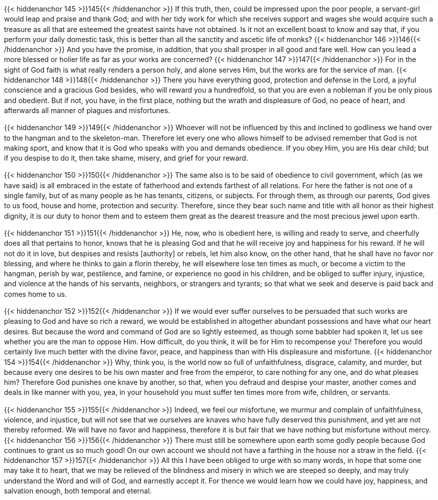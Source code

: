 {{< hiddenanchor 145 >}}145{{< /hiddenanchor >}} If this truth, then, could be impressed upon the poor people, a servant-girl would leap and praise and thank God; and with her tidy work for which she receives support and wages she would acquire such a treasure as all that are esteemed the greatest saints have not obtained. Is it not an excellent boast to know and say that, if you perform your daily domestic task, this is better than all the sanctity and ascetic life of monks? {{< hiddenanchor 146 >}}146{{< /hiddenanchor >}} And you have the promise, in addition, that you shall prosper in all good and fare well. How can you lead a more blessed or holier life as far as your works are concerned? {{< hiddenanchor 147 >}}147{{< /hiddenanchor >}} For in the sight of God faith is what really renders a person holy, and alone serves Him, but the works are for the service of man. {{< hiddenanchor 148 >}}148{{< /hiddenanchor >}} There you have everything good, protection and defense in the Lord, a joyful conscience and a gracious God besides, who will reward you a hundredfold, so that you are even a nobleman if you be only pious and obedient. But if not, you have, in the first place, nothing but the wrath and displeasure of God, no peace of heart, and afterwards all manner of plagues and misfortunes.

{{< hiddenanchor 149 >}}149{{< /hiddenanchor >}} Whoever will not be influenced by this and inclined to godliness we hand over to the hangman and to the skeleton-man. Therefore let every one who allows himself to be advised remember that God is not making sport, and know that it is God who speaks with you and demands obedience. If you obey Him, you are His dear child; but if you despise to do it, then take shame, misery, and grief for your reward.

{{< hiddenanchor 150 >}}150{{< /hiddenanchor >}} The same also is to be said of obedience to civil government, which (as we have said) is all embraced in the estate of fatherhood and extends farthest of all relations. For here the father is not one of a single family, but of as many people as he has tenants, citizens, or subjects. For through them, as through our parents, God gives to us food, house and home, protection and security. Therefore, since they bear such name and title with all honor as their highest dignity, it is our duty to honor them and to esteem them great as the dearest treasure and the most precious jewel upon earth.

{{< hiddenanchor 151 >}}151{{< /hiddenanchor >}} He, now, who is obedient here, is willing and ready to serve, and cheerfully does all that pertains to honor, knows that he is pleasing God and that he will receive joy and happiness for his reward. If he will not do it in love, but despises and resists [authority] or rebels, let him also know, on the other hand, that he shall have no favor nor blessing, and where he thinks to gain a florin thereby, he will elsewhere lose ten times as much, or become a victim to the hangman, perish by war, pestilence, and famine, or experience no good in his children, and be obliged to suffer injury, injustice, and violence at the hands of his servants, neighbors, or strangers and tyrants; so that what we seek and deserve is paid back and comes home to us.

{{< hiddenanchor 152 >}}152{{< /hiddenanchor >}} If we would ever suffer ourselves to be persuaded that such works are pleasing to God and have so rich a reward, we would be established in altogether abundant possessions and have what our heart desires. But because the word and command of God are so lightly esteemed, as though some babbler had spoken it, let us see whether you are the man to oppose Him. How difficult, do you think, it will be for Him to recompense you! Therefore you would certainly live much better with the divine favor, peace, and happiness than with His displeasure and misfortune. {{< hiddenanchor 154 >}}154{{< /hiddenanchor >}} Why, think you, is the world now so full of unfaithfulness, disgrace, calamity, and murder, but because every one desires to be his own master and free from the emperor, to care nothing for any one, and do what pleases him? Therefore God punishes one knave by another, so that, when you defraud and despise your master, another comes and deals in like manner with you, yea, in your household you must suffer ten times more from wife, children, or servants.

{{< hiddenanchor 155 >}}155{{< /hiddenanchor >}} Indeed, we feel our misfortune, we murmur and complain of unfaithfulness, violence, and injustice, but will not see that we ourselves are knaves who have fully deserved this punishment, and yet are not thereby reformed. We will have no favor and happiness, therefore it is but fair that we have nothing but misfortune without mercy. {{< hiddenanchor 156 >}}156{{< /hiddenanchor >}} There must still be somewhere upon earth some godly people because God continues to grant us so much good! On our own account we should not have a farthing in the house nor a straw in the field. {{< hiddenanchor 157 >}}157{{< /hiddenanchor >}} All this I have been obliged to urge with so many words, in hope that some one may take it to heart, that we may be relieved of the blindness and misery in which we are steeped so deeply, and may truly understand the Word and will of God, and earnestly accept it. For thence we would learn how we could have joy, happiness, and salvation enough, both temporal and eternal.
